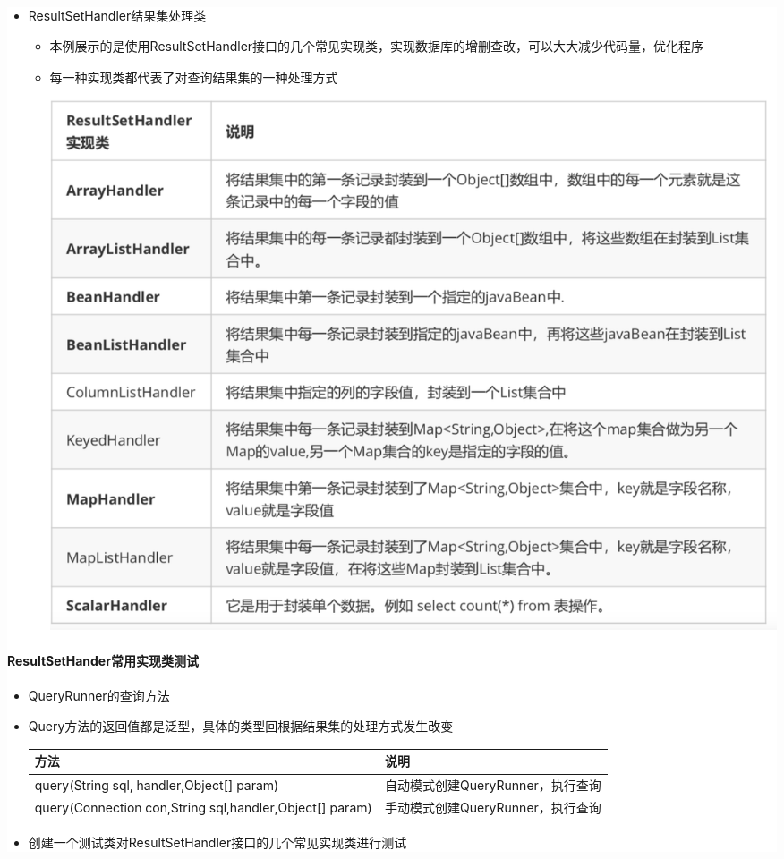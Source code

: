 + ResultSetHandler结果集处理类

  + 本例展示的是使用ResultSetHandler接口的几个常见实现类，实现数据库的增删查改，可以大大减少代码量，优化程序

  + 每一种实现类都代表了对查询结果集的一种处理方式

    <img src="../../../images/jdbc-resultsethandler.png">

    

#### ResultSetHander常用实现类测试

+ QueryRunner的查询方法

+ Query方法的返回值都是泛型，具体的类型回根据结果集的处理方式发生改变

  | 方法                                                    | 说明                              |
  | ------------------------------------------------------- | --------------------------------- |
  | query(String sql, handler,Object[] param)               | 自动模式创建QueryRunner，执行查询 |
  | query(Connection con,String sql,handler,Object[] param) | 手动模式创建QueryRunner，执行查询 |

+ 创建一个测试类对ResultSetHandler接口的几个常见实现类进行测试
